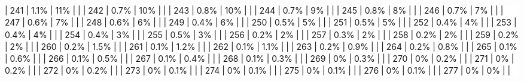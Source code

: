 | 241 | 1.1% | 11% |  |
| 242 | 0.7% | 10% |  |
| 243 | 0.8% | 10% |  |
| 244 | 0.7% | 9% |  |
| 245 | 0.8% | 8% |  |
| 246 | 0.7% | 7% |  |
| 247 | 0.6% | 7% |  |
| 248 | 0.6% | 6% |  |
| 249 | 0.4% | 6% |  |
| 250 | 0.5% | 5% |  |
| 251 | 0.5% | 5% |  |
| 252 | 0.4% | 4% |  |
| 253 | 0.4% | 4% |  |
| 254 | 0.4% | 3% |  |
| 255 | 0.5% | 3% |  |
| 256 | 0.2% | 2% |  |
| 257 | 0.3% | 2% |  |
| 258 | 0.2% | 2% |  |
| 259 | 0.2% | 2% |  |
| 260 | 0.2% | 1.5% |  |
| 261 | 0.1% | 1.2% |  |
| 262 | 0.1% | 1.1% |  |
| 263 | 0.2% | 0.9% |  |
| 264 | 0.2% | 0.8% |  |
| 265 | 0.1% | 0.6% |  |
| 266 | 0.1% | 0.5% |  |
| 267 | 0.1% | 0.4% |  |
| 268 | 0.1% | 0.3% |  |
| 269 | 0% | 0.3% |  |
| 270 | 0% | 0.2% |  |
| 271 | 0% | 0.2% |  |
| 272 | 0% | 0.2% |  |
| 273 | 0% | 0.1% |  |
| 274 | 0% | 0.1% |  |
| 275 | 0% | 0.1% |  |
| 276 | 0% | 0.1% |  |
| 277 | 0% | 0% |  |